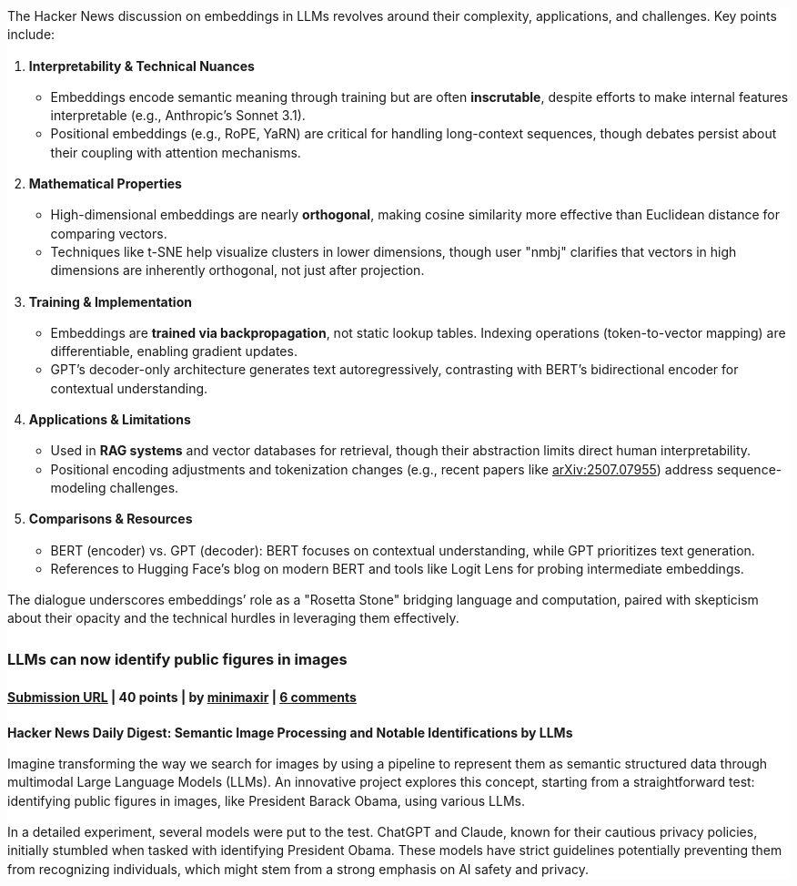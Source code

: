 The Hacker News discussion on embeddings in LLMs revolves around their complexity, applications, and challenges. Key points include:

1. **Interpretability & Technical Nuances**  
   - Embeddings encode semantic meaning through training but are often **inscrutable**, despite efforts to make internal features interpretable (e.g., Anthropic’s Sonnet 3.1).  
   - Positional embeddings (e.g., RoPE, YaRN) are critical for handling long-context sequences, though debates persist about their coupling with attention mechanisms.  

2. **Mathematical Properties**  
   - High-dimensional embeddings are nearly **orthogonal**, making cosine similarity more effective than Euclidean distance for comparing vectors.  
   - Techniques like t-SNE help visualize clusters in lower dimensions, though user "nmbj" clarifies that vectors in high dimensions are inherently orthogonal, not just after projection.  

3. **Training & Implementation**  
   - Embeddings are **trained via backpropagation**, not static lookup tables. Indexing operations (token-to-vector mapping) are differentiable, enabling gradient updates.  
   - GPT’s decoder-only architecture generates text autoregressively, contrasting with BERT’s bidirectional encoder for contextual understanding.  

4. **Applications & Limitations**  
   - Used in **RAG systems** and vector databases for retrieval, though their abstraction limits direct human interpretability.  
   - Positional encoding adjustments and tokenization changes (e.g., recent papers like [arXiv:2507.07955](https://arxiv.org/abs/2507.07955)) address sequence-modeling challenges.  

5. **Comparisons & Resources**  
   - BERT (encoder) vs. GPT (decoder): BERT focuses on contextual understanding, while GPT prioritizes text generation.  
   - References to Hugging Face’s blog on modern BERT and tools like Logit Lens for probing intermediate embeddings.  

The dialogue underscores embeddings’ role as a "Rosetta Stone" bridging language and computation, paired with skepticism about their opacity and the technical hurdles in leveraging them effectively.

### LLMs can now identify public figures in images

#### [Submission URL](https://minimaxir.com/2025/07/llms-identify-people/) | 40 points | by [minimaxir](https://news.ycombinator.com/user?id=minimaxir) | [6 comments](https://news.ycombinator.com/item?id=44715132)

**Hacker News Daily Digest: Semantic Image Processing and Notable Identifications by LLMs**

Imagine transforming the way we search for images by using a pipeline to represent them as semantic structured data through multimodal Large Language Models (LLMs). An innovative project explores this concept, starting from a straightforward test: identifying public figures in images, like President Barack Obama, using various LLMs. 

In a detailed experiment, several models were put to the test. ChatGPT and Claude, known for their cautious privacy policies, initially stumbled when tasked with identifying President Obama. These models have strict guidelines potentially preventing them from recognizing individuals, which might stem from a strong emphasis on AI safety and privacy.

